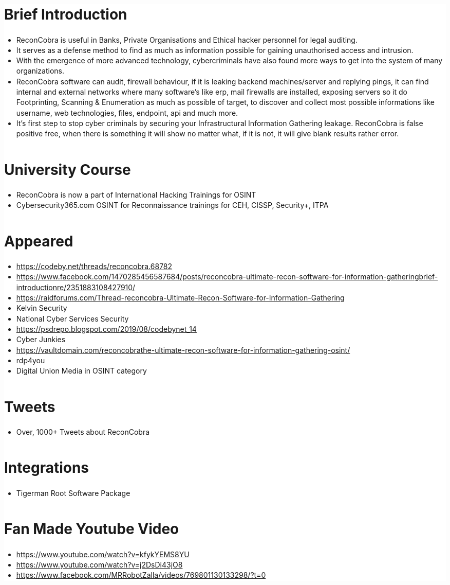 # Brief Introduction
- ReconCobra is useful in Banks, Private Organisations and Ethical hacker personnel for legal auditing.
- It serves as a defense method to find as much as information possible for gaining unauthorised access and intrusion.  
- With the emergence of more advanced technology, cybercriminals have also found more ways to get into the system of many organizations. 
- ReconCobra software can audit, firewall behaviour, if it is leaking backend machines/server and replying pings, it can find internal and external networks where many software’s like erp, mail firewalls are installed, exposing servers so it do Footprinting, Scanning & Enumeration as much as possible of target, to discover and collect most possible informations like username, web technologies, files, endpoint, api and much more.
- It’s first step to stop cyber criminals by securing your Infrastructural Information Gathering leakage.
ReconCobra is false positive free, when there is something it will show no matter what, if it is not, it will give blank results rather error.


# University Course
- ReconCobra is now a part of International Hacking Trainings for OSINT
- Cybersecurity365.com OSINT for Reconnaissance trainings for CEH, CISSP, Security+, ITPA

# Appeared
- https://codeby.net/threads/reconcobra.68782
- https://www.facebook.com/1470285456587684/posts/reconcobra-ultimate-recon-software-for-information-gatheringbrief-introductionre/2351883108427910/
- https://raidforums.com/Thread-reconcobra-Ultimate-Recon-Software-for-Information-Gathering
- Kelvin Security
- National Cyber Services Security
- https://psdrepo.blogspot.com/2019/08/codebynet_14
- Cyber Junkies
- https://vaultdomain.com/reconcobrathe-ultimate-recon-software-for-information-gathering-osint/
- rdp4you
- Digital Union Media in OSINT category

# Tweets
- Over, 1000+ Tweets about ReconCobra

# Integrations
- Tigerman Root Software Package

# Fan Made Youtube Video
- https://www.youtube.com/watch?v=kfykYEMS8YU
- https://www.youtube.com/watch?v=j2DsDi43jO8
- https://www.facebook.com/MRRobotZalla/videos/769801130133298/?t=0
